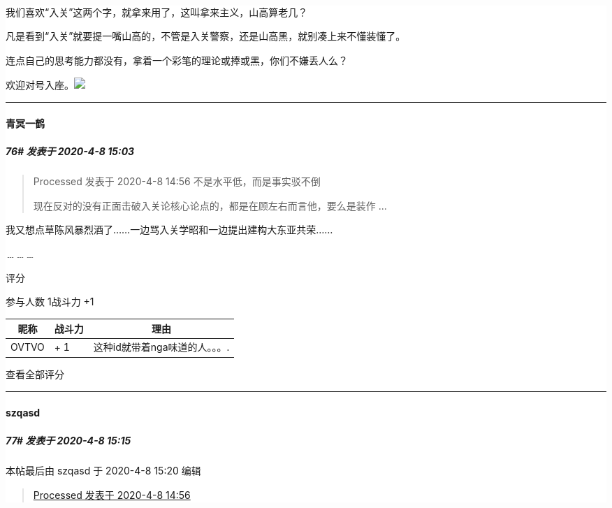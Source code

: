 


我们喜欢“入关”这两个字，就拿来用了，这叫拿来主义，山高算老几？


凡是看到“入关”就要提一嘴山高的，不管是入关警察，还是山高黑，就别凑上来不懂装懂了。


连点自己的思考能力都没有，拿着一个彩笔的理论或捧或黑，你们不嫌丢人么？


欢迎对号入座。<img src="https://static.saraba1st.com/image/smiley/face2017/067.png" referrerpolicy="no-referrer">









*****

####  青冥一鹤  
##### 76#       发表于 2020-4-8 15:03



<blockquote>Processed 发表于 2020-4-8 14:56
不是水平低，而是事实驳不倒


现在反对的没有正面击破入关论核心论点的，都是在顾左右而言他，要么是装作 ...</blockquote>
我又想点草陈风暴烈酒了……一边骂入关学昭和一边提出建构大东亚共荣……



﹍﹍﹍

评分





 参与人数 1战斗力 +1

|昵称|战斗力|理由|
|----|---|---|
| OVTVO| + 1|这种id就带着nga味道的人。。。.|



查看全部评分






*****

####  szqasd  
##### 77#       发表于 2020-4-8 15:15



 本帖最后由 szqasd 于 2020-4-8 15:20 编辑 
<blockquote><a href="httphttps://bbs.saraba1st.com/2b/forum.php?mod=redirect&amp;goto=findpost&amp;pid=47014476&amp;ptid=1923066" target="_blank">Processed 发表于 2020-4-8 14:56</a>
